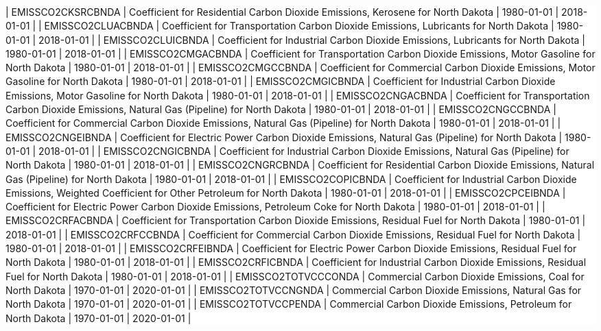 | EMISSCO2CKSRCBNDA      | Coefficient for Residential Carbon Dioxide Emissions, Kerosene for North Dakota                                                                                                                                                 | 1980-01-01          | 2018-01-01        |
| EMISSCO2CLUACBNDA      | Coefficient for Transportation Carbon Dioxide Emissions, Lubricants for North Dakota                                                                                                                                            | 1980-01-01          | 2018-01-01        |
| EMISSCO2CLUICBNDA      | Coefficient for Industrial Carbon Dioxide Emissions, Lubricants for North Dakota                                                                                                                                                | 1980-01-01          | 2018-01-01        |
| EMISSCO2CMGACBNDA      | Coefficient for Transportation Carbon Dioxide Emissions, Motor Gasoline for North Dakota                                                                                                                                        | 1980-01-01          | 2018-01-01        |
| EMISSCO2CMGCCBNDA      | Coefficient for Commercial Carbon Dioxide Emissions, Motor Gasoline for North Dakota                                                                                                                                            | 1980-01-01          | 2018-01-01        |
| EMISSCO2CMGICBNDA      | Coefficient for Industrial Carbon Dioxide Emissions, Motor Gasoline for North Dakota                                                                                                                                            | 1980-01-01          | 2018-01-01        |
| EMISSCO2CNGACBNDA      | Coefficient for Transportation Carbon Dioxide Emissions, Natural Gas (Pipeline) for North Dakota                                                                                                                                | 1980-01-01          | 2018-01-01        |
| EMISSCO2CNGCCBNDA      | Coefficient for Commercial Carbon Dioxide Emissions, Natural Gas (Pipeline) for North Dakota                                                                                                                                    | 1980-01-01          | 2018-01-01        |
| EMISSCO2CNGEIBNDA      | Coefficient for Electric Power Carbon Dioxide Emissions, Natural Gas (Pipeline) for North Dakota                                                                                                                                | 1980-01-01          | 2018-01-01        |
| EMISSCO2CNGICBNDA      | Coefficient for Industrial Carbon Dioxide Emissions, Natural Gas (Pipeline) for North Dakota                                                                                                                                    | 1980-01-01          | 2018-01-01        |
| EMISSCO2CNGRCBNDA      | Coefficient for Residential Carbon Dioxide Emissions, Natural Gas (Pipeline) for North Dakota                                                                                                                                   | 1980-01-01          | 2018-01-01        |
| EMISSCO2COPICBNDA      | Coefficient for Industrial Carbon Dioxide Emissions, Weighted Coefficient for Other Petroleum for North Dakota                                                                                                                  | 1980-01-01          | 2018-01-01        |
| EMISSCO2CPCEIBNDA      | Coefficient for Electric Power Carbon Dioxide Emissions, Petroleum Coke for North Dakota                                                                                                                                        | 1980-01-01          | 2018-01-01        |
| EMISSCO2CRFACBNDA      | Coefficient for Transportation Carbon Dioxide Emissions, Residual Fuel for North Dakota                                                                                                                                         | 1980-01-01          | 2018-01-01        |
| EMISSCO2CRFCCBNDA      | Coefficient for Commercial Carbon Dioxide Emissions, Residual Fuel for North Dakota                                                                                                                                             | 1980-01-01          | 2018-01-01        |
| EMISSCO2CRFEIBNDA      | Coefficient for Electric Power Carbon Dioxide Emissions, Residual Fuel for North Dakota                                                                                                                                         | 1980-01-01          | 2018-01-01        |
| EMISSCO2CRFICBNDA      | Coefficient for Industrial Carbon Dioxide Emissions, Residual Fuel for North Dakota                                                                                                                                             | 1980-01-01          | 2018-01-01        |
| EMISSCO2TOTVCCCONDA    | Commercial Carbon Dioxide Emissions, Coal for North Dakota                                                                                                                                                                      | 1970-01-01          | 2020-01-01        |
| EMISSCO2TOTVCCNGNDA    | Commercial Carbon Dioxide Emissions, Natural Gas for North Dakota                                                                                                                                                               | 1970-01-01          | 2020-01-01        |
| EMISSCO2TOTVCCPENDA    | Commercial Carbon Dioxide Emissions, Petroleum for North Dakota                                                                                                                                                                 | 1970-01-01          | 2020-01-01        |